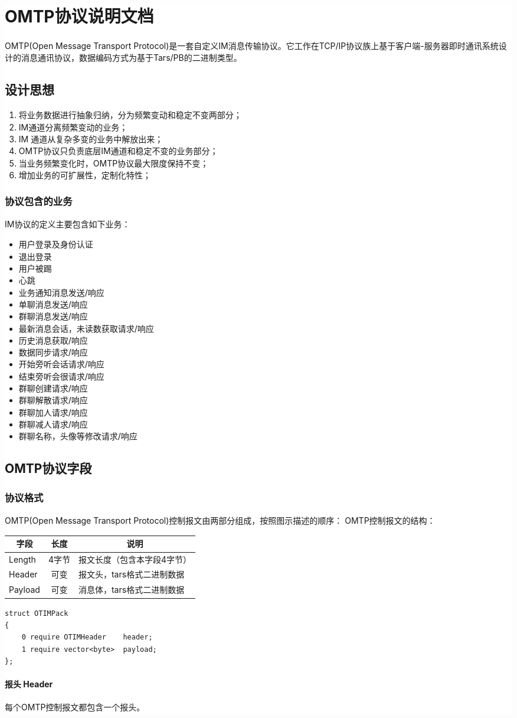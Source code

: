 # OMTP协议说明文档

OMTP(Open Message Transport Protocol)是一套自定义IM消息传输协议。它工作在TCP/IP协议族上基于客户端-服务器即时通讯系统设计的消息通讯协议，数据编码方式为基于Tars/PB的二进制类型。
 
## 设计思想
1. 将业务数据进行抽象归纳，分为频繁变动和稳定不变两部分；
2. IM通道分离频繁变动的业务；
3. IM 通道从复杂多变的业务中解放出来；
4. OMTP协议只负责底层IM通道和稳定不变的业务部分；
5. 当业务频繁变化时，OMTP协议最大限度保持不变；
6. 增加业务的可扩展性，定制化特性；


### 协议包含的业务 
IM协议的定义主要包含如下业务：
* 用户登录及身份认证 
* 退出登录 
* 用户被踢 
* 心跳
* 业务通知消息发送/响应
* 单聊消息发送/响应 
* 群聊消息发送/响应 
* 最新消息会话，未读数获取请求/响应 
* 历史消息获取/响应
* 数据同步请求/响应 
* 开始旁听会话请求/响应 
* 结束旁听会很请求/响应
* 群聊创建请求/响应
* 群聊解散请求/响应 
* 群聊加人请求/响应 
* 群聊减人请求/响应 
* 群聊名称，头像等修改请求/响应


## OMTP协议字段
### 协议格式
OMTP(Open Message Transport Protocol)控制报文由两部分组成，按照图示描述的顺序：
OMTP控制报文的结构：

字段|长度|说明
----- |:------:|-------
Length|4字节|报文长度（包含本字段4字节）
Header|可变	|报文头，tars格式二进制数据
Payload|可变	|消息体，tars格式二进制数据
 
```
struct OTIMPack
{
	0 require OTIMHeader    header;
	1 require vector<byte> 	payload;
};
 ```
#### 报头 Header
每个OMTP控制报文都包含一个报头。
